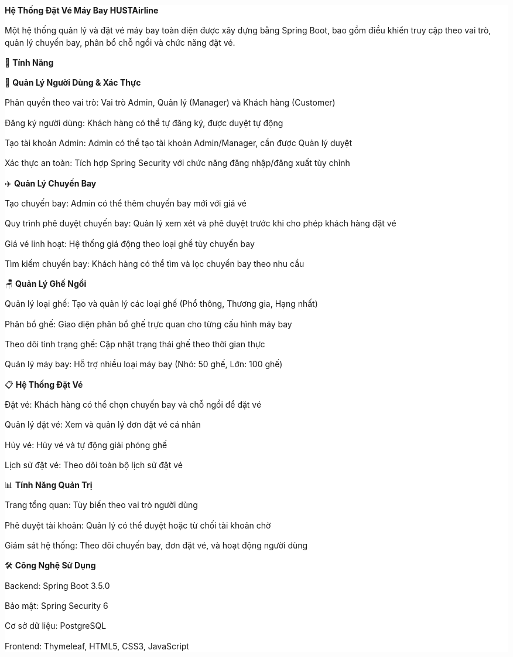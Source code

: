 **Hệ Thống Đặt Vé Máy Bay HUSTAirline**

Một hệ thống quản lý và đặt vé máy bay toàn diện được xây dựng bằng Spring Boot, bao gồm điều khiển truy cập theo vai trò, quản lý chuyến bay, phân bổ chỗ ngồi và chức năng đặt vé.

🚀 **Tính Năng**

👥 **Quản Lý Người Dùng & Xác Thực**

Phân quyền theo vai trò: Vai trò Admin, Quản lý (Manager) và Khách hàng (Customer)

Đăng ký người dùng: Khách hàng có thể tự đăng ký, được duyệt tự động

Tạo tài khoản Admin: Admin có thể tạo tài khoản Admin/Manager, cần được Quản lý duyệt

Xác thực an toàn: Tích hợp Spring Security với chức năng đăng nhập/đăng xuất tùy chỉnh

✈️ **Quản Lý Chuyến Bay**

Tạo chuyến bay: Admin có thể thêm chuyến bay mới với giá vé

Quy trình phê duyệt chuyến bay: Quản lý xem xét và phê duyệt trước khi cho phép khách hàng đặt vé

Giá vé linh hoạt: Hệ thống giá động theo loại ghế tùy chuyến bay

Tìm kiếm chuyến bay: Khách hàng có thể tìm và lọc chuyến bay theo nhu cầu

🪑 **Quản Lý Ghế Ngồi**

Quản lý loại ghế: Tạo và quản lý các loại ghế (Phổ thông, Thương gia, Hạng nhất)

Phân bổ ghế: Giao diện phân bổ ghế trực quan cho từng cấu hình máy bay

Theo dõi tình trạng ghế: Cập nhật trạng thái ghế theo thời gian thực

Quản lý máy bay: Hỗ trợ nhiều loại máy bay (Nhỏ: 50 ghế, Lớn: 100 ghế)

📋 **Hệ Thống Đặt Vé**

Đặt vé: Khách hàng có thể chọn chuyến bay và chỗ ngồi để đặt vé

Quản lý đặt vé: Xem và quản lý đơn đặt vé cá nhân

Hủy vé: Hủy vé và tự động giải phóng ghế

Lịch sử đặt vé: Theo dõi toàn bộ lịch sử đặt vé

📊 **Tính Năng Quản Trị**

Trang tổng quan: Tùy biến theo vai trò người dùng

Phê duyệt tài khoản: Quản lý có thể duyệt hoặc từ chối tài khoản chờ

Giám sát hệ thống: Theo dõi chuyến bay, đơn đặt vé, và hoạt động người dùng

🛠️ **Công Nghệ Sử Dụng**

Backend: Spring Boot 3.5.0

Bảo mật: Spring Security 6

Cơ sở dữ liệu: PostgreSQL

Frontend: Thymeleaf, HTML5, CSS3, JavaScript
